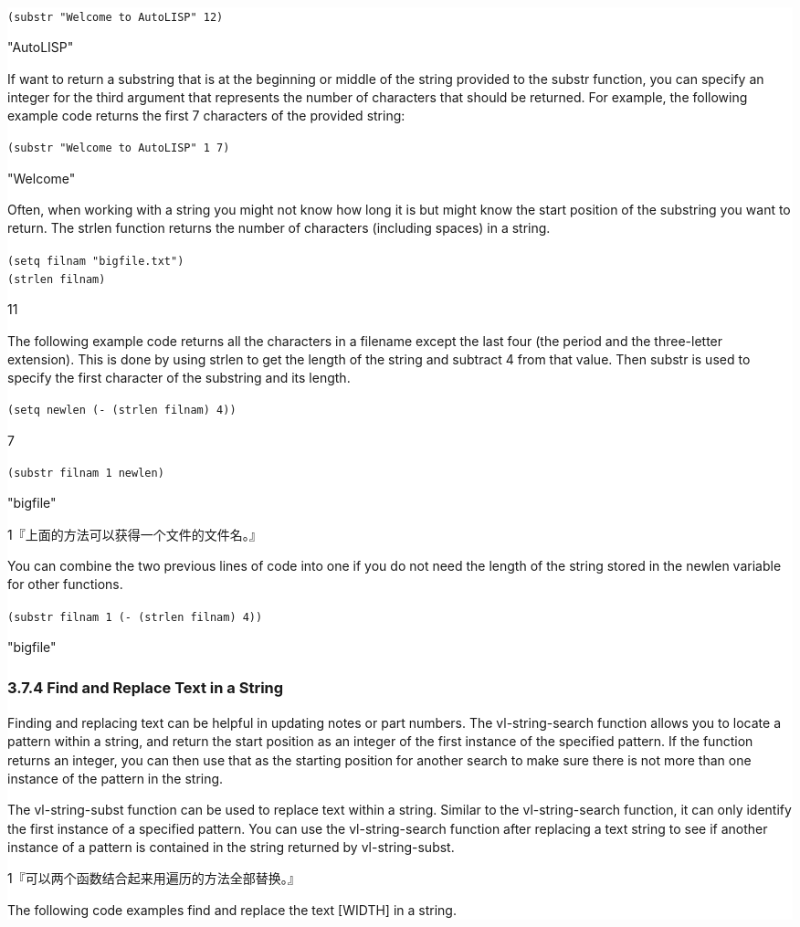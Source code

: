     (substr "Welcome to AutoLISP" 12)

"AutoLISP"

If want to return a substring that is at the beginning or middle of the string provided to the substr function, you can specify an integer for the third argument that represents the number of characters that should be returned. For example, the following example code returns the first 7 characters of the provided string:

    (substr "Welcome to AutoLISP" 1 7)

"Welcome"

Often, when working with a string you might not know how long it is but might know the start position of the substring you want to return. The strlen function returns the number of characters (including spaces) in a string.

    (setq filnam "bigfile.txt")
    (strlen filnam)

11

The following example code returns all the characters in a filename except the last four (the period and the three-letter extension). This is done by using strlen to get the length of the string and subtract 4 from that value. Then substr is used to specify the first character of the substring and its length.

    (setq newlen (- (strlen filnam) 4))

7

    (substr filnam 1 newlen)

"bigfile"

1『上面的方法可以获得一个文件的文件名。』

You can combine the two previous lines of code into one if you do not need the length of the string stored in the newlen variable for other functions.

    (substr filnam 1 (- (strlen filnam) 4))

"bigfile"

### 3.7.4 Find and Replace Text in a String

Finding and replacing text can be helpful in updating notes or part numbers. The vl-string-search function allows you to locate a pattern within a string, and return the start position as an integer of the first instance of the specified pattern. If the function returns an integer, you can then use that as the starting position for another search to make sure there is not more than one instance of the pattern in the string.

The vl-string-subst function can be used to replace text within a string. Similar to the vl-string-search function, it can only identify the first instance of a specified pattern. You can use the vl-string-search function after replacing a text string to see if another instance of a pattern is contained in the string returned by vl-string-subst.

1『可以两个函数结合起来用遍历的方法全部替换。』

The following code examples find and replace the text [WIDTH] in a string.
